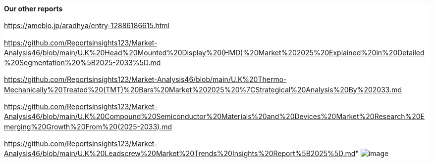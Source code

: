 <strong>Our other reports</strong>

<a href=https://ameblo.jp/aradhya/entry-12886186615.html>https://ameblo.jp/aradhya/entry-12886186615.html</a>

<a href=https://github.com/Reportsinsights123/Market-Analysis46/blob/main/U.K%20Head%20Mounted%20Display%20(HMD)%20Market%202025%20Explained%20in%20Detailed%20Segmentation%20%5B2025-2033%5D.md>https://github.com/Reportsinsights123/Market-Analysis46/blob/main/U.K%20Head%20Mounted%20Display%20(HMD)%20Market%202025%20Explained%20in%20Detailed%20Segmentation%20%5B2025-2033%5D.md</a>

<a href=https://github.com/Reportsinsights123/Market-Analysis46/blob/main/U.K%20Thermo-Mechanically%20Treated%20(TMT)%20Bars%20Market%202025%20%7CStrategical%20Analysis%20By%202033.md>https://github.com/Reportsinsights123/Market-Analysis46/blob/main/U.K%20Thermo-Mechanically%20Treated%20(TMT)%20Bars%20Market%202025%20%7CStrategical%20Analysis%20By%202033.md</a>

<a href=https://github.com/Reportsinsights123/Market-Analysis46/blob/main/U.K%20Compound%20Semiconductor%20Materials%20and%20Devices%20Market%20Research%20Emerging%20Growth%20From%20(2025-2033).md>https://github.com/Reportsinsights123/Market-Analysis46/blob/main/U.K%20Compound%20Semiconductor%20Materials%20and%20Devices%20Market%20Research%20Emerging%20Growth%20From%20(2025-2033).md</a>

<a href=https://github.com/Reportsinsights123/Market-Analysis46/blob/main/U.K%20Leadscrew%20Market%20Trends%20Insights%20Report%5B2025%5D.md>https://github.com/Reportsinsights123/Market-Analysis46/blob/main/U.K%20Leadscrew%20Market%20Trends%20Insights%20Report%5B2025%5D.md</a>"
![image](https://github.com/user-attachments/assets/c16002d4-d2df-4d11-865f-0182c41d8eba)
